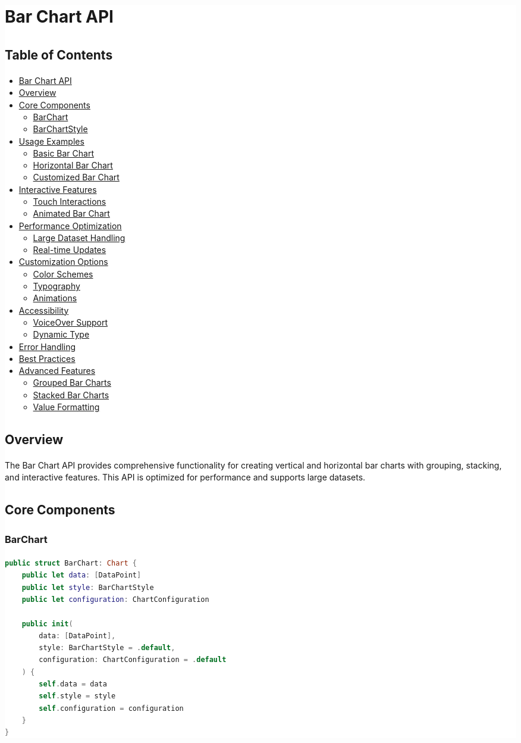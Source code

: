 # Bar Chart API


## Table of Contents
- [Bar Chart API](#bar-chart-api)
- [Overview](#overview)
- [Core Components](#core-components)
  - [BarChart](#barchart)
  - [BarChartStyle](#barchartstyle)
- [Usage Examples](#usage-examples)
  - [Basic Bar Chart](#basic-bar-chart)
  - [Horizontal Bar Chart](#horizontal-bar-chart)
  - [Customized Bar Chart](#customized-bar-chart)
- [Interactive Features](#interactive-features)
  - [Touch Interactions](#touch-interactions)
  - [Animated Bar Chart](#animated-bar-chart)
- [Performance Optimization](#performance-optimization)
  - [Large Dataset Handling](#large-dataset-handling)
  - [Real-time Updates](#real-time-updates)
- [Customization Options](#customization-options)
  - [Color Schemes](#color-schemes)
  - [Typography](#typography)
  - [Animations](#animations)
- [Accessibility](#accessibility)
  - [VoiceOver Support](#voiceover-support)
  - [Dynamic Type](#dynamic-type)
- [Error Handling](#error-handling)
- [Best Practices](#best-practices)
- [Advanced Features](#advanced-features)
  - [Grouped Bar Charts](#grouped-bar-charts)
  - [Stacked Bar Charts](#stacked-bar-charts)
  - [Value Formatting](#value-formatting)



## Overview

The Bar Chart API provides comprehensive functionality for creating vertical and horizontal bar charts with grouping, stacking, and interactive features. This API is optimized for performance and supports large datasets.

## Core Components

### BarChart

```swift
public struct BarChart: Chart {
    public let data: [DataPoint]
    public let style: BarChartStyle
    public let configuration: ChartConfiguration
    
    public init(
        data: [DataPoint],
        style: BarChartStyle = .default,
        configuration: ChartConfiguration = .default
    ) {
        self.data = data
        self.style = style
        self.configuration = configuration
    }
}
```
